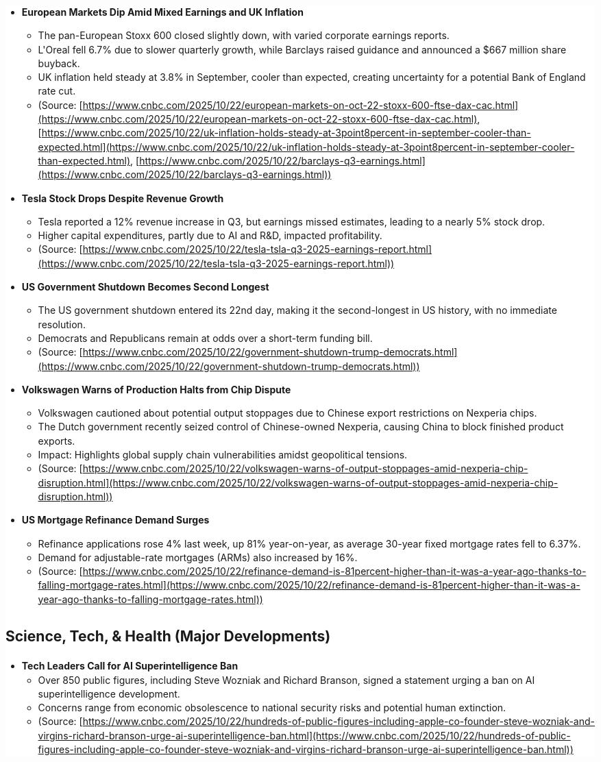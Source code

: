 *   **European Markets Dip Amid Mixed Earnings and UK Inflation**
    *   The pan-European Stoxx 600 closed slightly down, with varied corporate earnings reports.
    *   L'Oreal fell 6.7% due to slower quarterly growth, while Barclays raised guidance and announced a $667 million share buyback.
    *   UK inflation held steady at 3.8% in September, cooler than expected, creating uncertainty for a potential Bank of England rate cut.
    *   (Source: [https://www.cnbc.com/2025/10/22/european-markets-on-oct-22-stoxx-600-ftse-dax-cac.html](https://www.cnbc.com/2025/10/22/european-markets-on-oct-22-stoxx-600-ftse-dax-cac.html), [https://www.cnbc.com/2025/10/22/uk-inflation-holds-steady-at-3point8percent-in-september-cooler-than-expected.html](https://www.cnbc.com/2025/10/22/uk-inflation-holds-steady-at-3point8percent-in-september-cooler-than-expected.html), [https://www.cnbc.com/2025/10/22/barclays-q3-earnings.html](https://www.cnbc.com/2025/10/22/barclays-q3-earnings.html))

*   **Tesla Stock Drops Despite Revenue Growth**
    *   Tesla reported a 12% revenue increase in Q3, but earnings missed estimates, leading to a nearly 5% stock drop.
    *   Higher capital expenditures, partly due to AI and R&D, impacted profitability.
    *   (Source: [https://www.cnbc.com/2025/10/22/tesla-tsla-q3-2025-earnings-report.html](https://www.cnbc.com/2025/10/22/tesla-tsla-q3-2025-earnings-report.html))

*   **US Government Shutdown Becomes Second Longest**
    *   The US government shutdown entered its 22nd day, making it the second-longest in US history, with no immediate resolution.
    *   Democrats and Republicans remain at odds over a short-term funding bill.
    *   (Source: [https://www.cnbc.com/2025/10/22/government-shutdown-trump-democrats.html](https://www.cnbc.com/2025/10/22/government-shutdown-trump-democrats.html))

*   **Volkswagen Warns of Production Halts from Chip Dispute**
    *   Volkswagen cautioned about potential output stoppages due to Chinese export restrictions on Nexperia chips.
    *   The Dutch government recently seized control of Chinese-owned Nexperia, causing China to block finished product exports.
    *   Impact: Highlights global supply chain vulnerabilities amidst geopolitical tensions.
    *   (Source: [https://www.cnbc.com/2025/10/22/volkswagen-warns-of-output-stoppages-amid-nexperia-chip-disruption.html](https://www.cnbc.com/2025/10/22/volkswagen-warns-of-output-stoppages-amid-nexperia-chip-disruption.html))

*   **US Mortgage Refinance Demand Surges**
    *   Refinance applications rose 4% last week, up 81% year-on-year, as average 30-year fixed mortgage rates fell to 6.37%.
    *   Demand for adjustable-rate mortgages (ARMs) also increased by 16%.
    *   (Source: [https://www.cnbc.com/2025/10/22/refinance-demand-is-81percent-higher-than-it-was-a-year-ago-thanks-to-falling-mortgage-rates.html](https://www.cnbc.com/2025/10/22/refinance-demand-is-81percent-higher-than-it-was-a-year-ago-thanks-to-falling-mortgage-rates.html))

## Science, Tech, & Health (Major Developments)

*   **Tech Leaders Call for AI Superintelligence Ban**
    *   Over 850 public figures, including Steve Wozniak and Richard Branson, signed a statement urging a ban on AI superintelligence development.
    *   Concerns range from economic obsolescence to national security risks and potential human extinction.
    *   (Source: [https://www.cnbc.com/2025/10/22/hundreds-of-public-figures-including-apple-co-founder-steve-wozniak-and-virgins-richard-branson-urge-ai-superintelligence-ban.html](https://www.cnbc.com/2025/10/22/hundreds-of-public-figures-including-apple-co-founder-steve-wozniak-and-virgins-richard-branson-urge-ai-superintelligence-ban.html))
